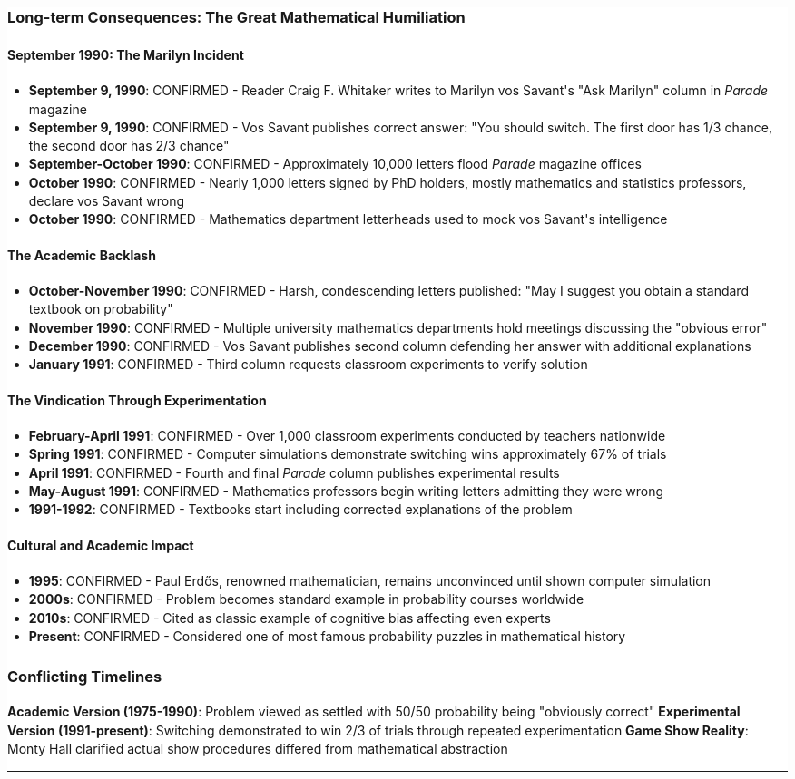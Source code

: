 ### Long-term Consequences: The Great Mathematical Humiliation

#### September 1990: The Marilyn Incident
- **September 9, 1990**: CONFIRMED - Reader Craig F. Whitaker writes to Marilyn vos Savant's "Ask Marilyn" column in *Parade* magazine
- **September 9, 1990**: CONFIRMED - Vos Savant publishes correct answer: "You should switch. The first door has 1/3 chance, the second door has 2/3 chance"
- **September-October 1990**: CONFIRMED - Approximately 10,000 letters flood *Parade* magazine offices
- **October 1990**: CONFIRMED - Nearly 1,000 letters signed by PhD holders, mostly mathematics and statistics professors, declare vos Savant wrong
- **October 1990**: CONFIRMED - Mathematics department letterheads used to mock vos Savant's intelligence

#### The Academic Backlash
- **October-November 1990**: CONFIRMED - Harsh, condescending letters published: "May I suggest you obtain a standard textbook on probability"
- **November 1990**: CONFIRMED - Multiple university mathematics departments hold meetings discussing the "obvious error"
- **December 1990**: CONFIRMED - Vos Savant publishes second column defending her answer with additional explanations
- **January 1991**: CONFIRMED - Third column requests classroom experiments to verify solution

#### The Vindication Through Experimentation
- **February-April 1991**: CONFIRMED - Over 1,000 classroom experiments conducted by teachers nationwide
- **Spring 1991**: CONFIRMED - Computer simulations demonstrate switching wins approximately 67% of trials
- **April 1991**: CONFIRMED - Fourth and final *Parade* column publishes experimental results
- **May-August 1991**: CONFIRMED - Mathematics professors begin writing letters admitting they were wrong
- **1991-1992**: CONFIRMED - Textbooks start including corrected explanations of the problem

#### Cultural and Academic Impact
- **1995**: CONFIRMED - Paul Erdős, renowned mathematician, remains unconvinced until shown computer simulation
- **2000s**: CONFIRMED - Problem becomes standard example in probability courses worldwide
- **2010s**: CONFIRMED - Cited as classic example of cognitive bias affecting even experts
- **Present**: CONFIRMED - Considered one of most famous probability puzzles in mathematical history

### Conflicting Timelines
**Academic Version (1975-1990)**: Problem viewed as settled with 50/50 probability being "obviously correct"
**Experimental Version (1991-present)**: Switching demonstrated to win 2/3 of trials through repeated experimentation
**Game Show Reality**: Monty Hall clarified actual show procedures differed from mathematical abstraction

---

